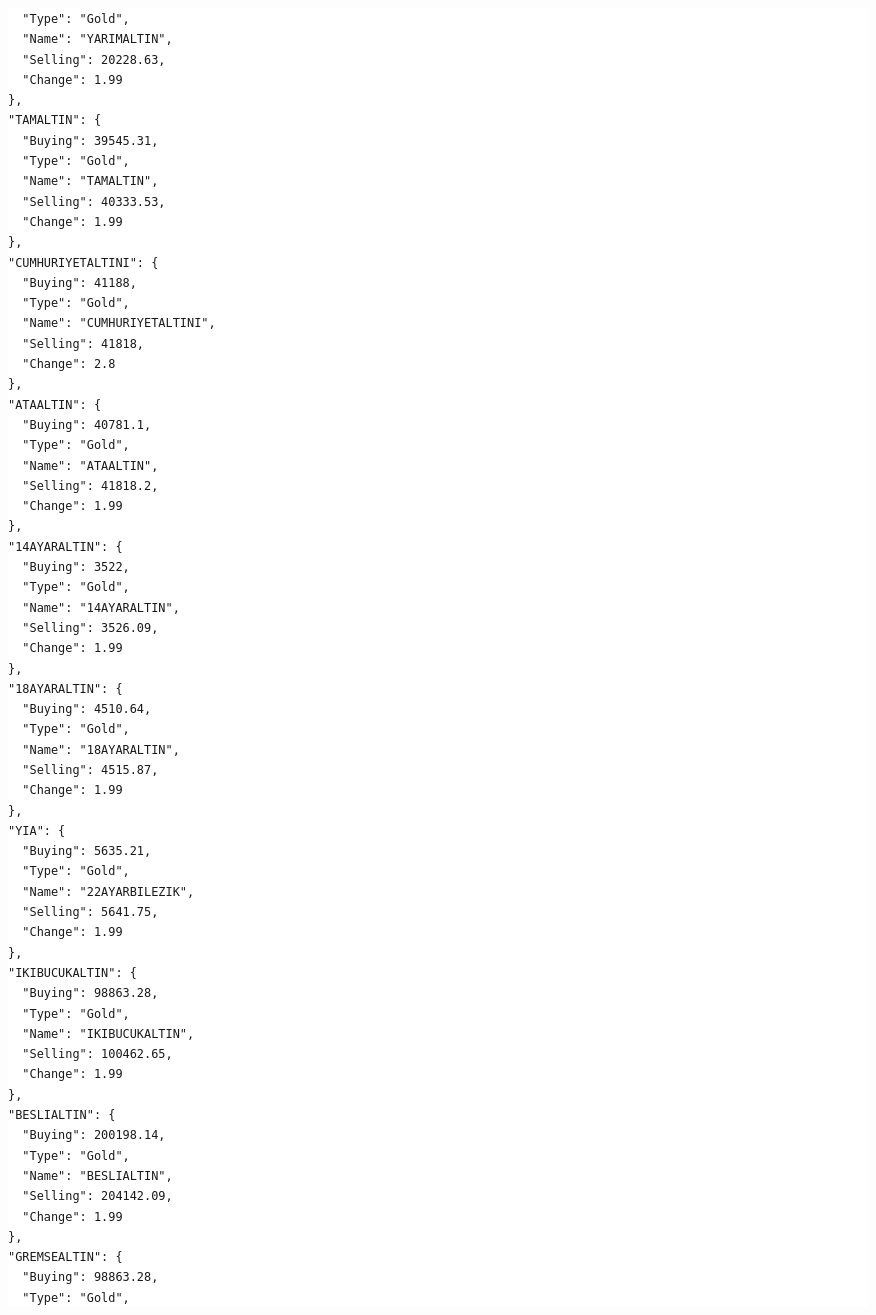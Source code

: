       "Type": "Gold",
      "Name": "YARIMALTIN",
      "Selling": 20228.63,
      "Change": 1.99
    },
    "TAMALTIN": {
      "Buying": 39545.31,
      "Type": "Gold",
      "Name": "TAMALTIN",
      "Selling": 40333.53,
      "Change": 1.99
    },
    "CUMHURIYETALTINI": {
      "Buying": 41188,
      "Type": "Gold",
      "Name": "CUMHURIYETALTINI",
      "Selling": 41818,
      "Change": 2.8
    },
    "ATAALTIN": {
      "Buying": 40781.1,
      "Type": "Gold",
      "Name": "ATAALTIN",
      "Selling": 41818.2,
      "Change": 1.99
    },
    "14AYARALTIN": {
      "Buying": 3522,
      "Type": "Gold",
      "Name": "14AYARALTIN",
      "Selling": 3526.09,
      "Change": 1.99
    },
    "18AYARALTIN": {
      "Buying": 4510.64,
      "Type": "Gold",
      "Name": "18AYARALTIN",
      "Selling": 4515.87,
      "Change": 1.99
    },
    "YIA": {
      "Buying": 5635.21,
      "Type": "Gold",
      "Name": "22AYARBILEZIK",
      "Selling": 5641.75,
      "Change": 1.99
    },
    "IKIBUCUKALTIN": {
      "Buying": 98863.28,
      "Type": "Gold",
      "Name": "IKIBUCUKALTIN",
      "Selling": 100462.65,
      "Change": 1.99
    },
    "BESLIALTIN": {
      "Buying": 200198.14,
      "Type": "Gold",
      "Name": "BESLIALTIN",
      "Selling": 204142.09,
      "Change": 1.99
    },
    "GREMSEALTIN": {
      "Buying": 98863.28,
      "Type": "Gold",
